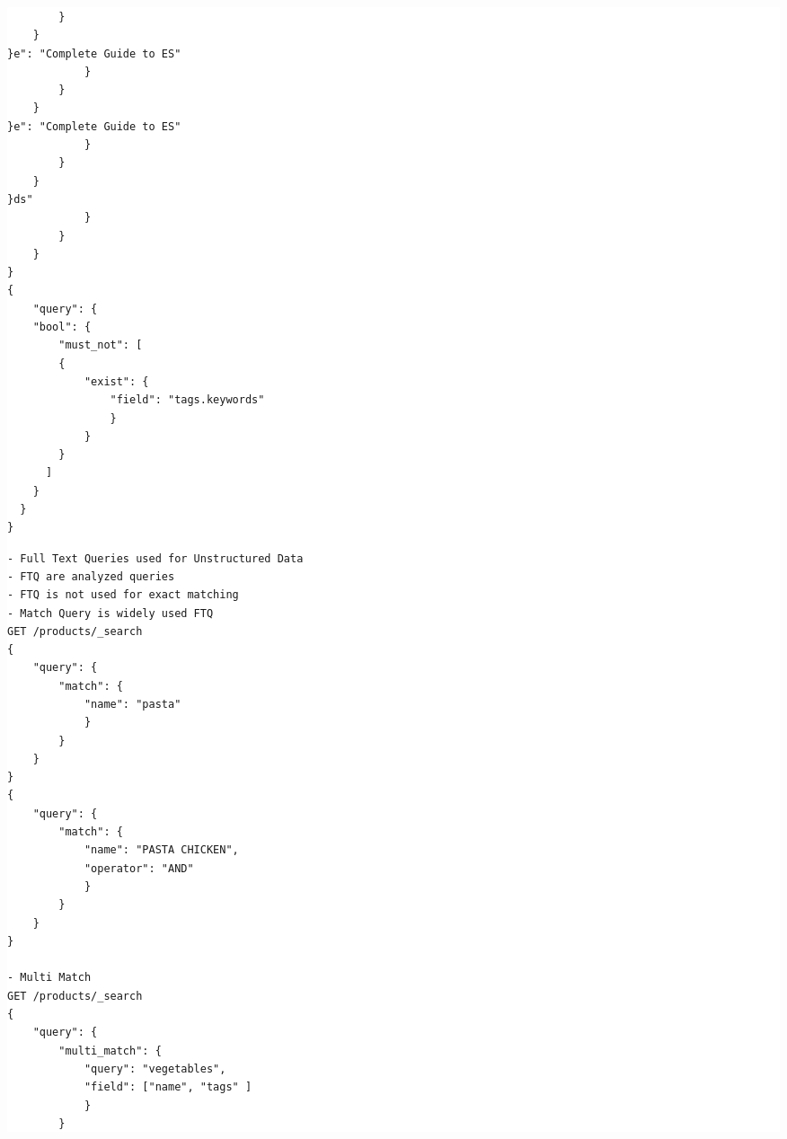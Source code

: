 ```
        }
    }
}e": "Complete Guide to ES"
            }
        }
    }
}e": "Complete Guide to ES"
            }
        }
    }
}ds"
            }
        }
    }
}
{
    "query": {
    "bool": {
        "must_not": [ 
        {
            "exist": {
                "field": "tags.keywords"
                }
            }
        }
      ]
    } 
  }
}
```

```
- Full Text Queries used for Unstructured Data
- FTQ are analyzed queries
- FTQ is not used for exact matching
- Match Query is widely used FTQ
GET /products/_search
{
    "query": {
        "match": {
            "name": "pasta"
            }
        }
    }
}
{
    "query": {
        "match": {
            "name": "PASTA CHICKEN",
            "operator": "AND"
            }
        }
    }
}

- Multi Match
GET /products/_search
{
    "query": {
        "multi_match": {
            "query": "vegetables",
            "field": ["name", "tags" ]
            }
        }
```